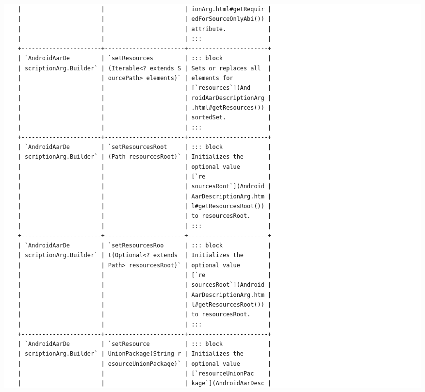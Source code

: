         |                       |                       | ionArg.html#getRequir |
        |                       |                       | edForSourceOnlyAbi()) |
        |                       |                       | attribute.            |
        |                       |                       | :::                   |
        +-----------------------+-----------------------+-----------------------+
        | `AndroidAarDe         | `setResources         | ::: block             |
        | scriptionArg.Builder` | ​(Iterable<? extends S | Sets or replaces all  |
        |                       | ourcePath> elements)` | elements for          |
        |                       |                       | [`resources`](And     |
        |                       |                       | roidAarDescriptionArg |
        |                       |                       | .html#getResources()) |
        |                       |                       | sortedSet.            |
        |                       |                       | :::                   |
        +-----------------------+-----------------------+-----------------------+
        | `AndroidAarDe         | `setResourcesRoot     | ::: block             |
        | scriptionArg.Builder` | ​(Path resourcesRoot)` | Initializes the       |
        |                       |                       | optional value        |
        |                       |                       | [`re                  |
        |                       |                       | sourcesRoot`](Android |
        |                       |                       | AarDescriptionArg.htm |
        |                       |                       | l#getResourcesRoot()) |
        |                       |                       | to resourcesRoot.     |
        |                       |                       | :::                   |
        +-----------------------+-----------------------+-----------------------+
        | `AndroidAarDe         | `setResourcesRoo      | ::: block             |
        | scriptionArg.Builder` | t​(Optional<? extends  | Initializes the       |
        |                       | Path> resourcesRoot)` | optional value        |
        |                       |                       | [`re                  |
        |                       |                       | sourcesRoot`](Android |
        |                       |                       | AarDescriptionArg.htm |
        |                       |                       | l#getResourcesRoot()) |
        |                       |                       | to resourcesRoot.     |
        |                       |                       | :::                   |
        +-----------------------+-----------------------+-----------------------+
        | `AndroidAarDe         | `setResource          | ::: block             |
        | scriptionArg.Builder` | UnionPackage​(String r | Initializes the       |
        |                       | esourceUnionPackage)` | optional value        |
        |                       |                       | [`resourceUnionPac    |
        |                       |                       | kage`](AndroidAarDesc |